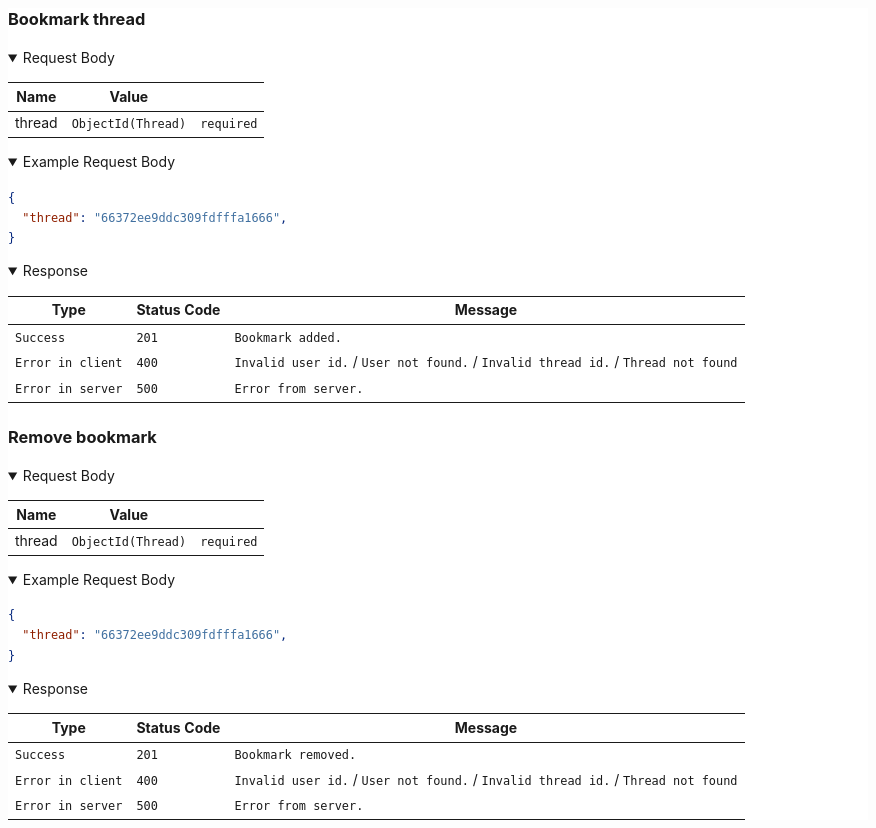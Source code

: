 ### Bookmark thread
<details open>
<summary> Request Body </summary>

| **Name** | **Value** | |
| ------------- | ------------- | ------------- |
| thread | `ObjectId(Thread)` | `required` |
</details>

<details open>
<summary> Example Request Body </summary>

```JSON
{
  "thread": "66372ee9ddc309fdfffa1666",
}
```
</details>

<details open>
<summary> Response </summary>

| **Type** | **Status Code** | **Message** |
| ------------- | ------------- | ------------- |
| `Success` | `201` | `Bookmark added.` |
| `Error in client` | `400` | `Invalid user id.` / `User not found.` / `Invalid thread id.` / `Thread not found`|
| `Error in server` | `500` | `Error from server.` |
</details>

### Remove bookmark
<details open>
<summary> Request Body </summary>

| **Name** | **Value** | |
| ------------- | ------------- | ------------- |
| thread | `ObjectId(Thread)` | `required` |
</details>

<details open>
<summary> Example Request Body </summary>

```JSON
{
  "thread": "66372ee9ddc309fdfffa1666",
}
```
</details>

<details open>
<summary> Response </summary>

| **Type** | **Status Code** | **Message** |
| ------------- | ------------- | ------------- |
| `Success` | `201` | `Bookmark removed.` |
| `Error in client` | `400` | `Invalid user id.` / `User not found.` / `Invalid thread id.` / `Thread not found`|
| `Error in server` | `500` | `Error from server.` |
</details>
